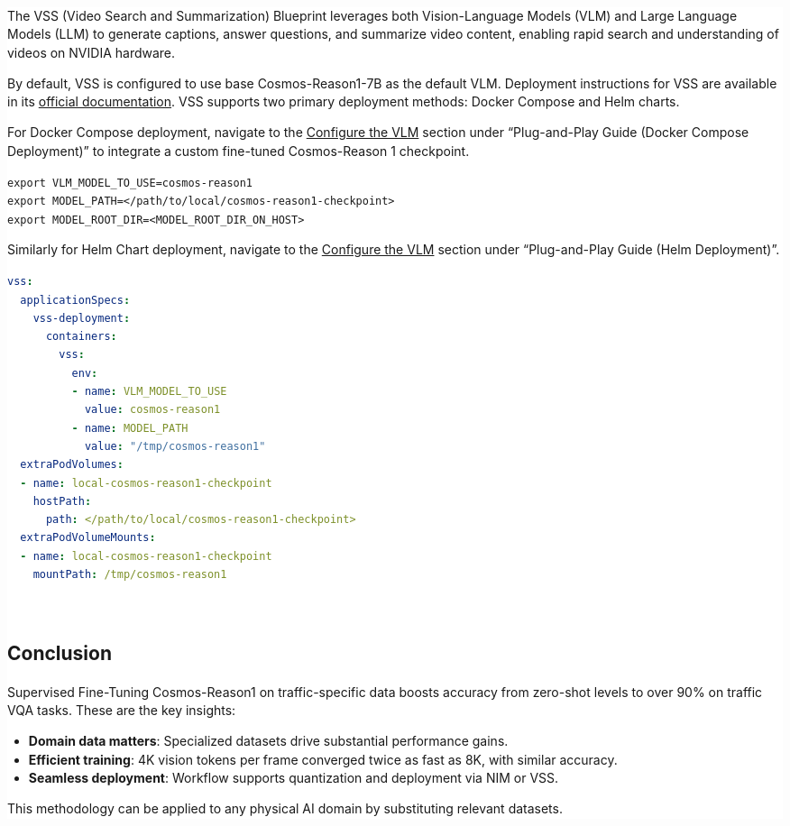 The VSS (Video Search and Summarization) Blueprint leverages both Vision-Language Models (VLM) and Large Language Models (LLM) to generate captions, answer questions, and summarize video content, enabling rapid search and understanding of videos on NVIDIA hardware.

By default, VSS is configured to use base Cosmos-Reason1-7B as the default VLM. Deployment instructions for VSS are available in its [official documentation](https://docs.nvidia.com/vss/latest/content/prereqs_x86.html). VSS supports two primary deployment methods: Docker Compose and Helm charts.

For Docker Compose deployment, navigate to the [Configure the VLM](https://docs.nvidia.com/vss/latest/content/installation-vlms-docker-compose.html#local-models-cosmos-reason1) section under “Plug-and-Play Guide (Docker Compose Deployment)” to integrate a custom fine-tuned Cosmos-Reason 1 checkpoint.

```shell
export VLM_MODEL_TO_USE=cosmos-reason1
export MODEL_PATH=</path/to/local/cosmos-reason1-checkpoint>
export MODEL_ROOT_DIR=<MODEL_ROOT_DIR_ON_HOST>
```

Similarly for Helm Chart deployment, navigate to the [Configure the VLM](https://docs.nvidia.com/vss/latest/content/installation-vlms.html#local-models-cosmos-reason1) section under “Plug-and-Play Guide (Helm Deployment)”.

```yaml
vss:
  applicationSpecs:
    vss-deployment:
      containers:
        vss:
          env:
          - name: VLM_MODEL_TO_USE
            value: cosmos-reason1
          - name: MODEL_PATH
            value: "/tmp/cosmos-reason1"
  extraPodVolumes:
  - name: local-cosmos-reason1-checkpoint
    hostPath:
      path: </path/to/local/cosmos-reason1-checkpoint>
  extraPodVolumeMounts:
  - name: local-cosmos-reason1-checkpoint
    mountPath: /tmp/cosmos-reason1

```

<br>

## Conclusion

Supervised Fine-Tuning Cosmos-Reason1 on traffic-specific data boosts accuracy from zero-shot levels to over 90% on traffic VQA tasks. These are the key insights:

- **Domain data matters**: Specialized datasets drive substantial performance gains.
- **Efficient training**: 4K vision tokens per frame converged twice as fast as 8K, with similar accuracy.
- **Seamless deployment**: Workflow supports quantization and deployment via NIM or VSS.

This methodology can be applied to any physical AI domain by substituting relevant datasets.
